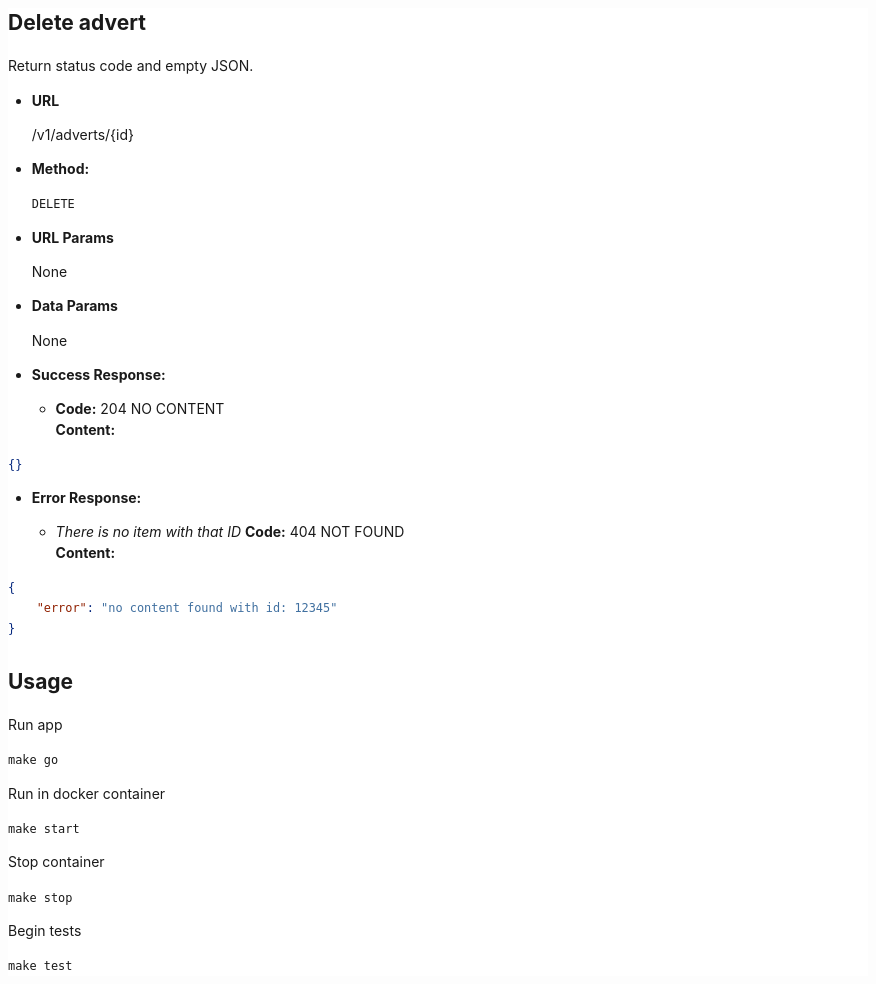**Delete advert**
----
  Return status code and empty JSON.

* **URL**

  /v1/adverts/{id}

* **Method:**

  `DELETE`
  
*  **URL Params**

   None

* **Data Params**

  None

* **Success Response:**

  * **Code:** 204 NO CONTENT <br />
    **Content:** 

```json
{}
```

* **Error Response:**

  * *There is no item with that ID*
    **Code:** 404 NOT FOUND <br />
    **Content:** 
```json
{
    "error": "no content found with id: 12345"
}
```

**Usage**
----
Run app
```
make go
```  
Run in docker container
```
make start
```  
Stop container
```
make stop
```  
Begin tests
```
make test
```  